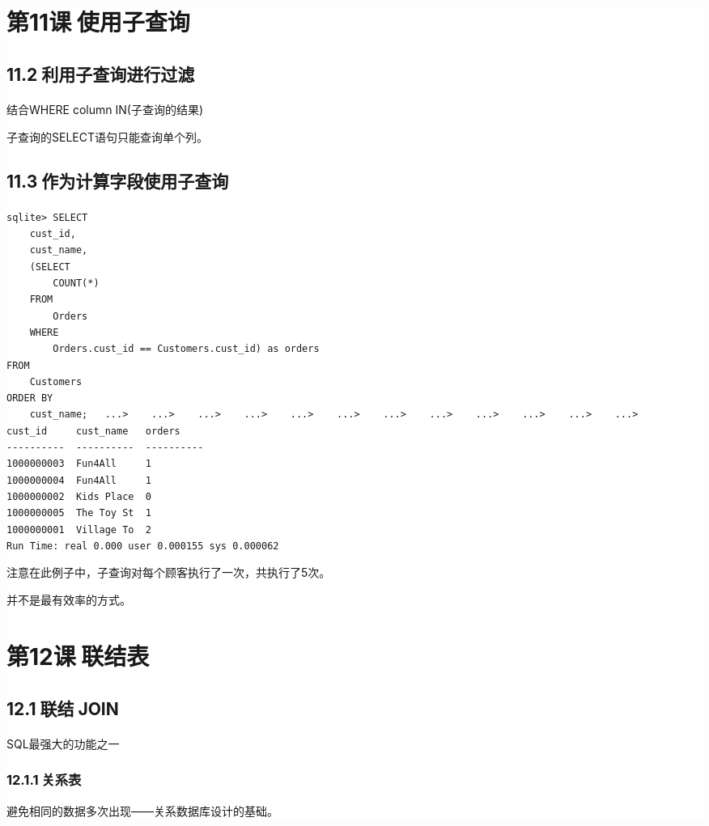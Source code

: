 

# 第11课 使用子查询

## 11.2 利用子查询进行过滤

结合WHERE column IN(子查询的结果)

子查询的SELECT语句只能查询单个列。

## 11.3 作为计算字段使用子查询

```sqlite
sqlite> SELECT
	cust_id,
	cust_name,
	(SELECT
		COUNT(*)
	FROM
		Orders
	WHERE
		Orders.cust_id == Customers.cust_id) as orders
FROM
	Customers
ORDER BY
	cust_name;   ...>    ...>    ...>    ...>    ...>    ...>    ...>    ...>    ...>    ...>    ...>    ...>
cust_id     cust_name   orders
----------  ----------  ----------
1000000003  Fun4All     1
1000000004  Fun4All     1
1000000002  Kids Place  0
1000000005  The Toy St  1
1000000001  Village To  2
Run Time: real 0.000 user 0.000155 sys 0.000062
```

注意在此例子中，子查询对每个顾客执行了一次，共执行了5次。

并不是最有效率的方式。

# 第12课 联结表

## 12.1 联结 JOIN

SQL最强大的功能之一

### 12.1.1 关系表

避免相同的数据多次出现——关系数据库设计的基础。
